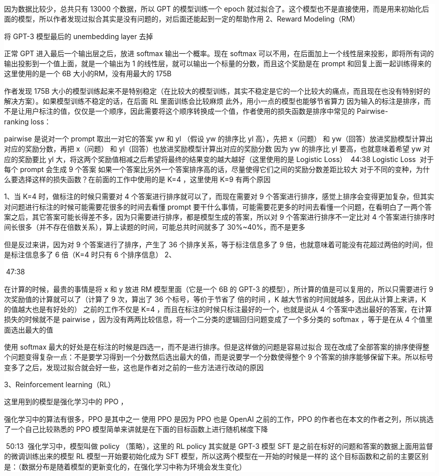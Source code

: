 因为数据比较少，总共只有 13000 个数据，所以 GPT 的模型训练一个 epoch 就过拟合了。这个模型也不是直接使用，而是用来初始化后面的模型，所以作者发现过拟合其实是没有问题的，对后面还能起到一定的帮助作用
2、Reward Modeling（RM）

将 GPT-3 模型最后的 unembedding layer 去掉

正常 GPT 进入最后一个输出层之后，放进 softmax 输出一个概率。现在 softmax 可以不用，在后面加上一个线性层来投影，即将所有词的输出投影到一个值上面，就是一个输出为 1 的线性层，就可以输出一个标量的分数，而且这个奖励是在 prompt 和回复上面一起训练得来的 
这里使用的是一个 6B 大小的RM，没有用最大的 175B

作者发现 175B 大小的模型训练起来不是特别稳定（在比较大的模型训练，其实不稳定是它的一个比较大的痛点，而且现在也没有特别好的解决方案）。如果模型训练不稳定的话，在后面 RL 里面训练会比较麻烦
此外，用小一点的模型也能够节省算力
因为输入的标注是排序，而不是让用户标注的值，仅仅是一个顺序，因此需要将这个顺序转换成一个值，作者使用的损失函数是排序中常见的 Pairwise-ranking loss：


pairwise 是说对一个 prompt 取出一对它的答案 yw 和 yl （假设 yw 的排序比 yl 高），先把 x（问题） 和 yw（回答）放进奖励模型计算出对应的奖励分数，再把 x（问题） 和 yl（回答）也放进奖励模型计算出对应的奖励分数
因为 yw 的排序比 yl 要高，也就意味着希望 yw 对应的奖励要比 yl 大，将这两个奖励值相减之后希望将最终的结果变的越大越好（这里使用的是 Logistic Loss）
﻿
44:38
Logistic Loss
﻿
对于每个 prompt 会生成 9 个答案
如果一个答案比另外一个答案排序高的话，尽量使得它们之间的奖励分数差距比较大
对于不同的变种，为什么要选择这样的损失函数？在前面的工作中使用的是 K=4 ，这里使用 K=9 有两个原因

1、当 K=4 时，做标注的时候只需要对 4 个答案进行排序就可以了，而现在需要对 9 个答案进行排序，感觉上排序会变得更加复杂，但其实对问题进行标注的时候可能需要花很多的时间去看懂 prompt 要干什么事情，可能需要花更多的时间去看懂一个问题，在看明白了一两个答案之后，其它答案可能长得差不多，因为只需要进行排序，都是模型生成的答案，所以对 9 个答案进行排序不一定比对 4 个答案进行排序时间长很多（并不存在倍数关系），算上读题的时间，可能总共时间就多了 30%~40%，而不是更多

但是反过来讲，因为对 9 个答案进行了排序，产生了 36 个排序关系，等于标注信息多了 9 倍，也就意味着可能没有花超过两倍的时间，但是标注信息多了 6 倍（K=4 时只有 6 个排序信息）
2、

﻿
47:38
﻿

在计算的时候，最贵的事情是将 x 和 y 放进 RM 模型里面（它是一个 6B 的 GPT-3 的模型），所计算的值是可以复用的，所以只需要进行 9 次奖励值的计算就可以了（计算了 9 次，算出了 36 个标号，等价于节省了 倍的时间 ，K 越大节省的时间就越多，因此从计算上来讲，K 的值越大也是有好处的）
之前的工作不仅是 K=4 ，而且在标注的时候只标注最好的一个，也就是说从 4 个答案中选出最好的答案，在计算损失的时候就不是 pairwise ，因为没有两两比较信息，将一个二分类的逻辑回归问题变成了一个多分类的 softmax ，等于是在从 4 个值里面选出最大的值

使用 softmax 最大的好处是在标注的时候是四选一，而不是进行排序。但是这样做的问题是容易过拟合
现在改成了全部答案的排序使得整个问题变得复杂一点：不是要学习得到一个分数然后选出最大的值，而是说要学一个分数使得整个 9 个答案的排序能够保留下来。所以标号变多了之后，发现过拟合就会好一些，这也是作者对之前的一些方法进行改动的原因

3、Reinforcement learning（RL）

这里用到的模型是强化学习中的 PPO ，

强化学习中的算法有很多，PPO 是其中之一
使用 PPO 是因为 PPO 也是 OpenAI 之前的工作，PPO 的作者也在本文的作者之列，所以挑选了一个自己比较熟悉的
PPO 模型简单来讲就是在下面的目标函数上进行随机梯度下降


﻿
50:13
﻿
强化学习中，模型叫做 policy （策略），这里的 RL policy 其实就是 GPT-3 模型
SFT 是之前在标好的问题和答案的数据上面用监督的微调训练出来的模型
RL 模型一开始要初始化成为 SFT 模型，所以这两个模型在一开始的时候是一样的
这个目标函数和之前的主要区别是：（数据分布是随着模型的更新变化的，在强化学习中称为环境会发生变化）
